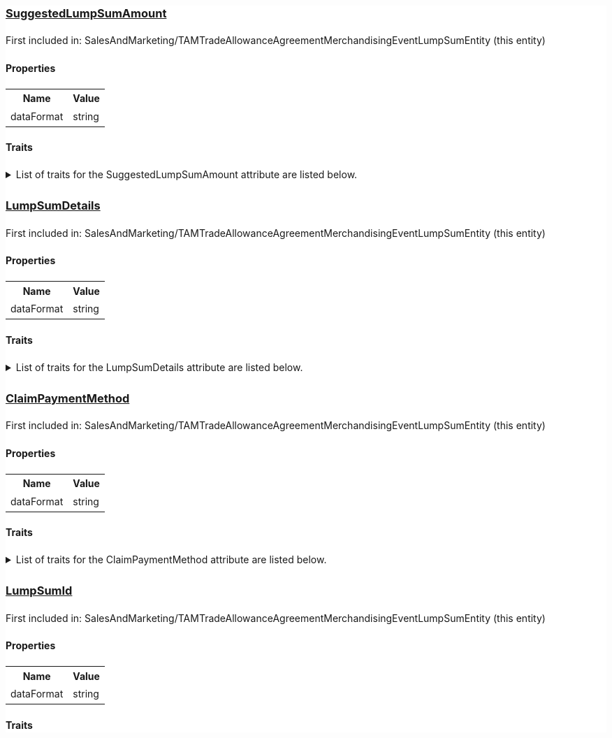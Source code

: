 ### <a href=#SuggestedLumpSumAmount name="SuggestedLumpSumAmount">SuggestedLumpSumAmount</a>

First included in: SalesAndMarketing/TAMTradeAllowanceAgreementMerchandisingEventLumpSumEntity (this entity)  

#### Properties

<table><tr><th>Name</th><th>Value</th></tr><tr><td>dataFormat</td><td>string</td></tr></table>

#### Traits

<details><summary>List of traits for the SuggestedLumpSumAmount attribute are listed below.</summary></details>

### <a href=#LumpSumDetails name="LumpSumDetails">LumpSumDetails</a>

First included in: SalesAndMarketing/TAMTradeAllowanceAgreementMerchandisingEventLumpSumEntity (this entity)  

#### Properties

<table><tr><th>Name</th><th>Value</th></tr><tr><td>dataFormat</td><td>string</td></tr></table>

#### Traits

<details><summary>List of traits for the LumpSumDetails attribute are listed below.</summary></details>

### <a href=#ClaimPaymentMethod name="ClaimPaymentMethod">ClaimPaymentMethod</a>

First included in: SalesAndMarketing/TAMTradeAllowanceAgreementMerchandisingEventLumpSumEntity (this entity)  

#### Properties

<table><tr><th>Name</th><th>Value</th></tr><tr><td>dataFormat</td><td>string</td></tr></table>

#### Traits

<details><summary>List of traits for the ClaimPaymentMethod attribute are listed below.</summary></details>

### <a href=#LumpSumId name="LumpSumId">LumpSumId</a>

First included in: SalesAndMarketing/TAMTradeAllowanceAgreementMerchandisingEventLumpSumEntity (this entity)  

#### Properties

<table><tr><th>Name</th><th>Value</th></tr><tr><td>dataFormat</td><td>string</td></tr></table>

#### Traits
